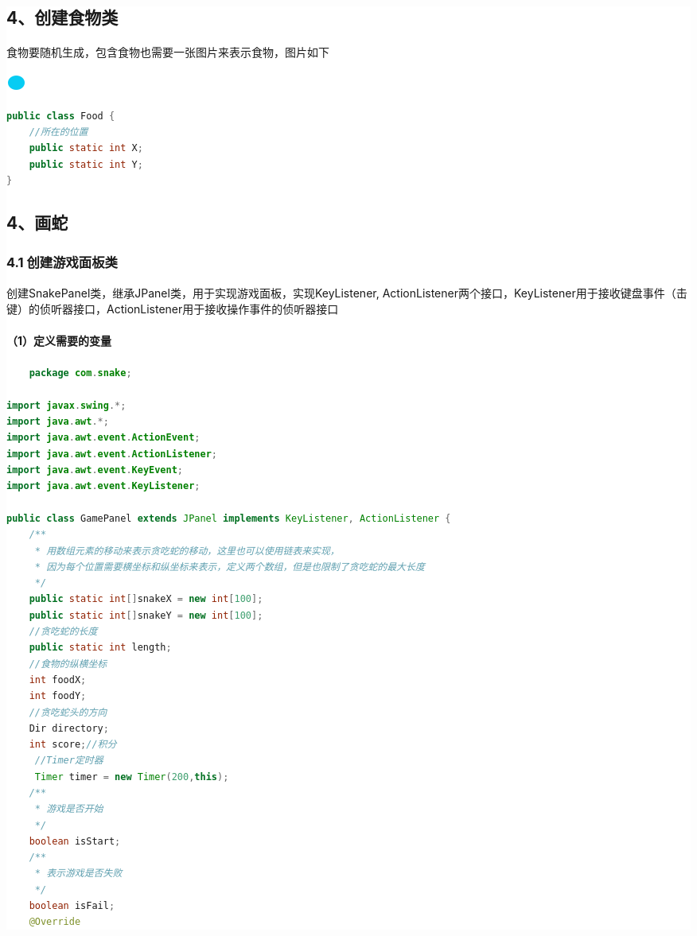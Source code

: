## 4、创建食物类

食物要随机生成，包含食物也需要一张图片来表示食物，图片如下

![food](images/food.png)



```java
public class Food {
    //所在的位置
    public static int X;
    public static int Y;
}
```



## 4、画蛇

### 4.1 创建游戏面板类

创建SnakePanel类，继承JPanel类，用于实现游戏面板，实现KeyListener, ActionListener两个接口，KeyListener用于接收键盘事件（击键）的侦听器接口，ActionListener用于接收操作事件的侦听器接口



#### （1）定义需要的变量

```java
    package com.snake;

import javax.swing.*;
import java.awt.*;
import java.awt.event.ActionEvent;
import java.awt.event.ActionListener;
import java.awt.event.KeyEvent;
import java.awt.event.KeyListener;

public class GamePanel extends JPanel implements KeyListener, ActionListener {
    /**
     * 用数组元素的移动来表示贪吃蛇的移动，这里也可以使用链表来实现，
     * 因为每个位置需要横坐标和纵坐标来表示，定义两个数组，但是也限制了贪吃蛇的最大长度
     */
    public static int[]snakeX = new int[100];
    public static int[]snakeY = new int[100];
    //贪吃蛇的长度
    public static int length;
    //食物的纵横坐标
    int foodX;
    int foodY;
    //贪吃蛇头的方向
    Dir directory;
    int score;//积分
     //Timer定时器
     Timer timer = new Timer(200,this);
    /**
     * 游戏是否开始
     */
    boolean isStart;
    /**
     * 表示游戏是否失败
     */
    boolean isFail;
    @Override
```